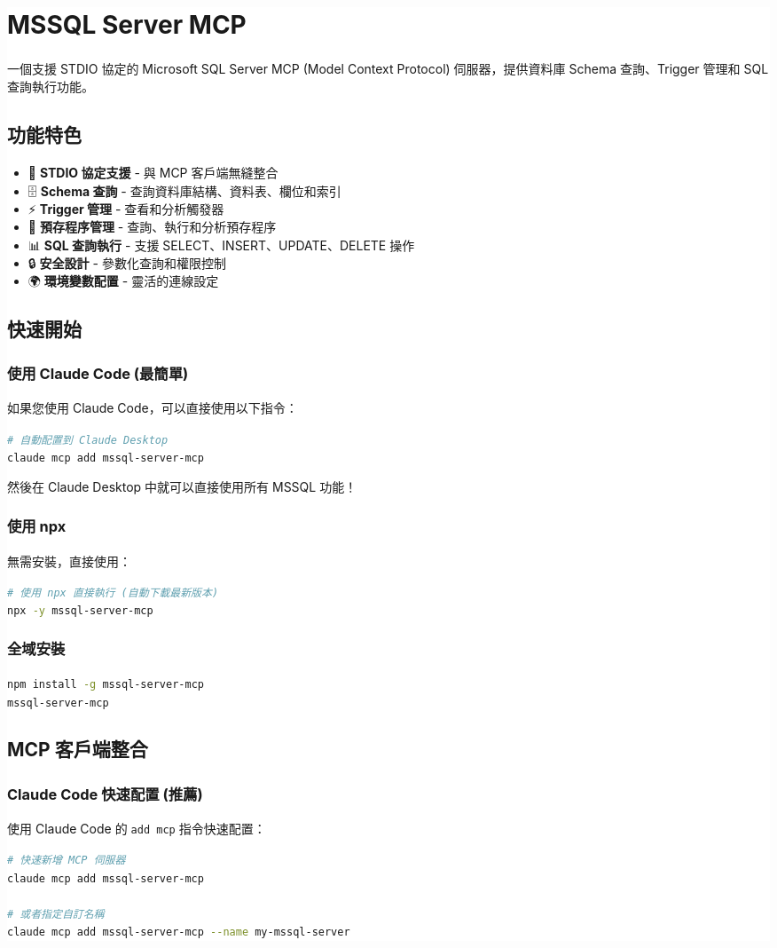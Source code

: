 # MSSQL Server MCP

一個支援 STDIO 協定的 Microsoft SQL Server MCP (Model Context Protocol) 伺服器，提供資料庫 Schema 查詢、Trigger 管理和 SQL 查詢執行功能。

## 功能特色

- 🔌 **STDIO 協定支援** - 與 MCP 客戶端無縫整合
- 🗄️ **Schema 查詢** - 查詢資料庫結構、資料表、欄位和索引
- ⚡ **Trigger 管理** - 查看和分析觸發器
- 🔧 **預存程序管理** - 查詢、執行和分析預存程序
- 📊 **SQL 查詢執行** - 支援 SELECT、INSERT、UPDATE、DELETE 操作
- 🔒 **安全設計** - 參數化查詢和權限控制
- 🌍 **環境變數配置** - 靈活的連線設定

## 快速開始

### 使用 Claude Code (最簡單)

如果您使用 Claude Code，可以直接使用以下指令：

```bash
# 自動配置到 Claude Desktop
claude mcp add mssql-server-mcp
```

然後在 Claude Desktop 中就可以直接使用所有 MSSQL 功能！

### 使用 npx

無需安裝，直接使用：

```bash
# 使用 npx 直接執行 (自動下載最新版本)
npx -y mssql-server-mcp
```

### 全域安裝

```bash
npm install -g mssql-server-mcp
mssql-server-mcp
```

## MCP 客戶端整合

### Claude Code 快速配置 (推薦)

使用 Claude Code 的 `add mcp` 指令快速配置：

```bash
# 快速新增 MCP 伺服器
claude mcp add mssql-server-mcp

# 或者指定自訂名稱
claude mcp add mssql-server-mcp --name my-mssql-server
```
